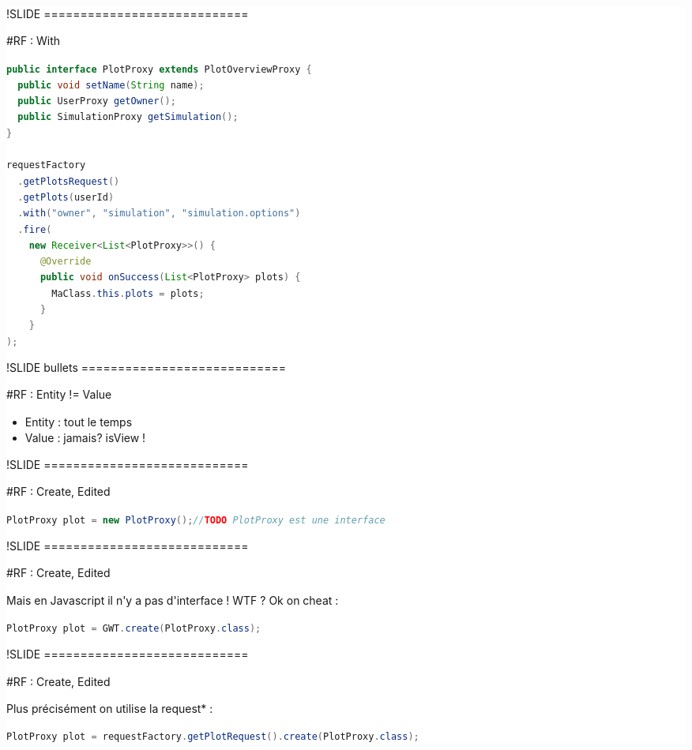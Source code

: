 !SLIDE ============================

#RF : With

```java
public interface PlotProxy extends PlotOverviewProxy {
  public void setName(String name);
  public UserProxy getOwner();
  public SimulationProxy getSimulation();
}

requestFactory
  .getPlotsRequest()
  .getPlots(userId)
  .with("owner", "simulation", "simulation.options")
  .fire(
    new Receiver<List<PlotProxy>>() {
      @Override
      public void onSuccess(List<PlotProxy> plots) {
        MaClass.this.plots = plots;
      }
    }
);
```

!SLIDE bullets ============================

#RF : Entity != Value

* Entity : tout le temps
* Value : jamais? isView !

!SLIDE ============================

#RF : Create, Edited

```java
PlotProxy plot = new PlotProxy();//TODO PlotProxy est une interface
```

!SLIDE ============================

#RF : Create, Edited

Mais en Javascript il n'y a pas d'interface ! WTF ? Ok on cheat :

```java
PlotProxy plot = GWT.create(PlotProxy.class);
```

!SLIDE ============================

#RF : Create, Edited

Plus précisément on utilise la request* :

```java
PlotProxy plot = requestFactory.getPlotRequest().create(PlotProxy.class);
```

